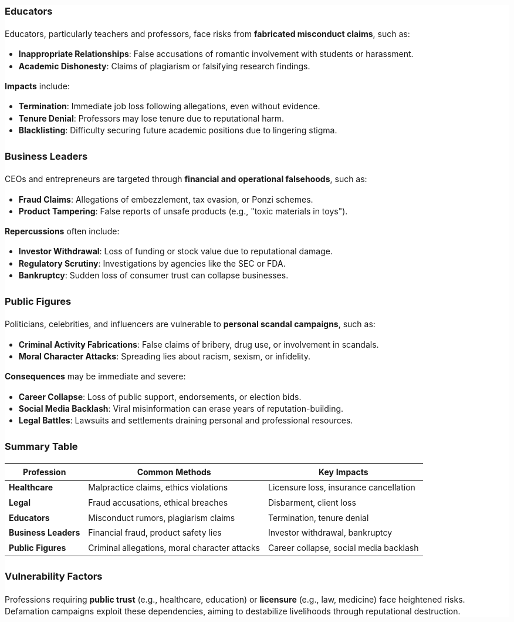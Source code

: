 ### Educators  
Educators, particularly teachers and professors, face risks from **fabricated misconduct claims**, such as:  
- **Inappropriate Relationships**: False accusations of romantic involvement with students or harassment.  
- **Academic Dishonesty**: Claims of plagiarism or falsifying research findings.  

**Impacts** include:  
- **Termination**: Immediate job loss following allegations, even without evidence.  
- **Tenure Denial**: Professors may lose tenure due to reputational harm.  
- **Blacklisting**: Difficulty securing future academic positions due to lingering stigma.  

### Business Leaders  
CEOs and entrepreneurs are targeted through **financial and operational falsehoods**, such as:  
- **Fraud Claims**: Allegations of embezzlement, tax evasion, or Ponzi schemes.  
- **Product Tampering**: False reports of unsafe products (e.g., "toxic materials in toys").  

**Repercussions** often include:  
- **Investor Withdrawal**: Loss of funding or stock value due to reputational damage.  
- **Regulatory Scrutiny**: Investigations by agencies like the SEC or FDA.  
- **Bankruptcy**: Sudden loss of consumer trust can collapse businesses.  

### Public Figures  
Politicians, celebrities, and influencers are vulnerable to **personal scandal campaigns**, such as:  
- **Criminal Activity Fabrications**: False claims of bribery, drug use, or involvement in scandals.  
- **Moral Character Attacks**: Spreading lies about racism, sexism, or infidelity.  

**Consequences** may be immediate and severe:  
- **Career Collapse**: Loss of public support, endorsements, or election bids.  
- **Social Media Backlash**: Viral misinformation can erase years of reputation-building.  
- **Legal Battles**: Lawsuits and settlements draining personal and professional resources.  

### Summary Table  
| **Profession**       | **Common Methods**                          | **Key Impacts**                              |  
|----------------------|---------------------------------------------|---------------------------------------------|  
| **Healthcare**        | Malpractice claims, ethics violations       | Licensure loss, insurance cancellation       |  
| **Legal**            | Fraud accusations, ethical breaches         | Disbarment, client loss                     |  
| **Educators**         | Misconduct rumors, plagiarism claims        | Termination, tenure denial                   |  
| **Business Leaders**  | Financial fraud, product safety lies        | Investor withdrawal, bankruptcy              |  
| **Public Figures**    | Criminal allegations, moral character attacks| Career collapse, social media backlash       |  

### Vulnerability Factors  
Professions requiring **public trust** (e.g., healthcare, education) or **licensure** (e.g., law, medicine) face heightened risks. Defamation campaigns exploit these dependencies, aiming to destabilize livelihoods through reputational destruction.  
